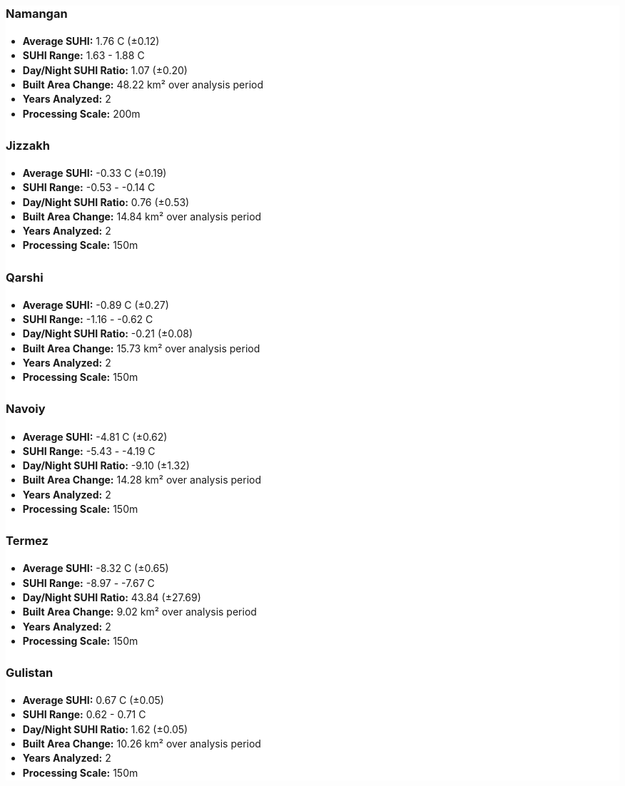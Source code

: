 ### Namangan

- **Average SUHI:** 1.76 C (±0.12)
- **SUHI Range:** 1.63 - 1.88 C
- **Day/Night SUHI Ratio:** 1.07 (±0.20)
- **Built Area Change:** 48.22 km² over analysis period
- **Years Analyzed:** 2
- **Processing Scale:** 200m

### Jizzakh

- **Average SUHI:** -0.33 C (±0.19)
- **SUHI Range:** -0.53 - -0.14 C
- **Day/Night SUHI Ratio:** 0.76 (±0.53)
- **Built Area Change:** 14.84 km² over analysis period
- **Years Analyzed:** 2
- **Processing Scale:** 150m

### Qarshi

- **Average SUHI:** -0.89 C (±0.27)
- **SUHI Range:** -1.16 - -0.62 C
- **Day/Night SUHI Ratio:** -0.21 (±0.08)
- **Built Area Change:** 15.73 km² over analysis period
- **Years Analyzed:** 2
- **Processing Scale:** 150m

### Navoiy

- **Average SUHI:** -4.81 C (±0.62)
- **SUHI Range:** -5.43 - -4.19 C
- **Day/Night SUHI Ratio:** -9.10 (±1.32)
- **Built Area Change:** 14.28 km² over analysis period
- **Years Analyzed:** 2
- **Processing Scale:** 150m

### Termez

- **Average SUHI:** -8.32 C (±0.65)
- **SUHI Range:** -8.97 - -7.67 C
- **Day/Night SUHI Ratio:** 43.84 (±27.69)
- **Built Area Change:** 9.02 km² over analysis period
- **Years Analyzed:** 2
- **Processing Scale:** 150m

### Gulistan

- **Average SUHI:** 0.67 C (±0.05)
- **SUHI Range:** 0.62 - 0.71 C
- **Day/Night SUHI Ratio:** 1.62 (±0.05)
- **Built Area Change:** 10.26 km² over analysis period
- **Years Analyzed:** 2
- **Processing Scale:** 150m
